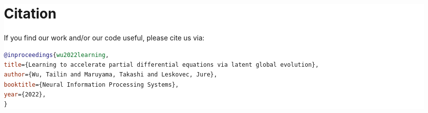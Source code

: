 # Citation
If you find our work and/or our code useful, please cite us via:

```bibtex
@inproceedings{wu2022learning,
title={Learning to accelerate partial differential equations via latent global evolution},
author={Wu, Tailin and Maruyama, Takashi and Leskovec, Jure},
booktitle={Neural Information Processing Systems},
year={2022},
}
```

